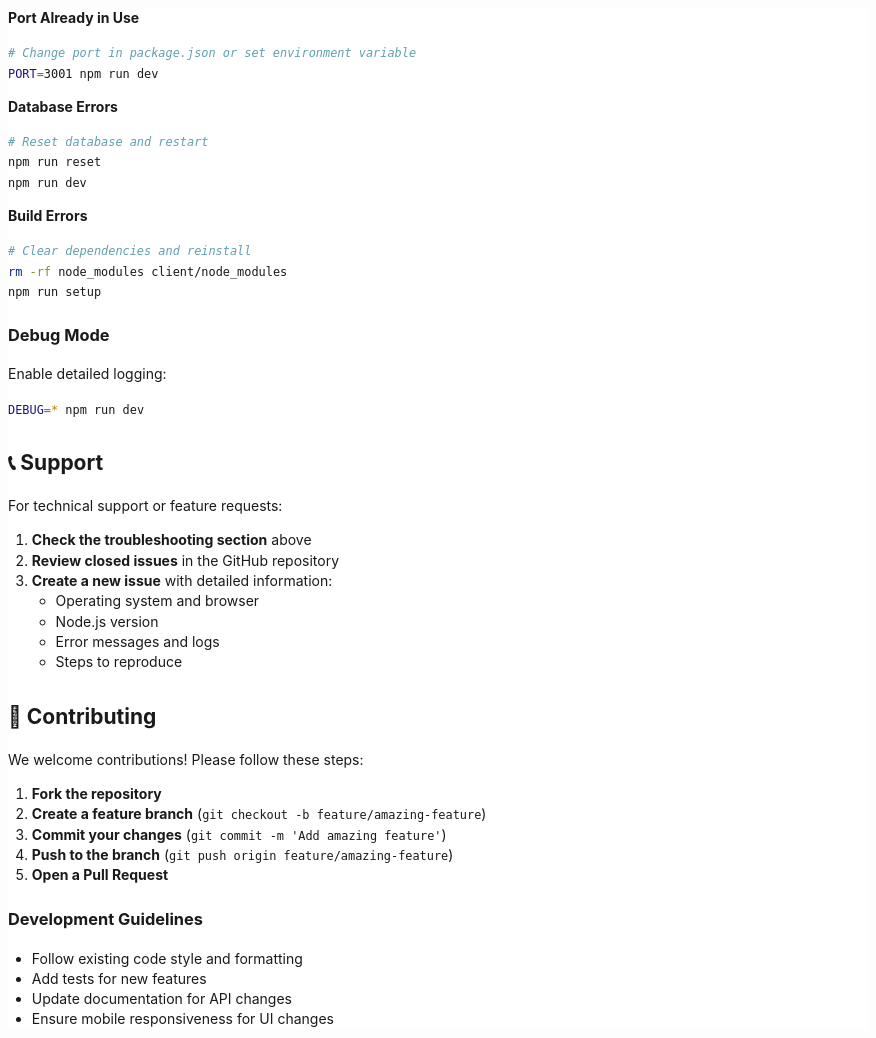 **Port Already in Use**
```bash
# Change port in package.json or set environment variable
PORT=3001 npm run dev
```

**Database Errors**
```bash
# Reset database and restart
npm run reset
npm run dev
```

**Build Errors**
```bash
# Clear dependencies and reinstall
rm -rf node_modules client/node_modules
npm run setup
```

### Debug Mode

Enable detailed logging:
```bash
DEBUG=* npm run dev
```

## 📞 Support

For technical support or feature requests:

1. **Check the troubleshooting section** above
2. **Review closed issues** in the GitHub repository
3. **Create a new issue** with detailed information:
   - Operating system and browser
   - Node.js version
   - Error messages and logs
   - Steps to reproduce

## 🤝 Contributing

We welcome contributions! Please follow these steps:

1. **Fork the repository**
2. **Create a feature branch** (`git checkout -b feature/amazing-feature`)
3. **Commit your changes** (`git commit -m 'Add amazing feature'`)
4. **Push to the branch** (`git push origin feature/amazing-feature`)
5. **Open a Pull Request**

### Development Guidelines

- Follow existing code style and formatting
- Add tests for new features
- Update documentation for API changes
- Ensure mobile responsiveness for UI changes
